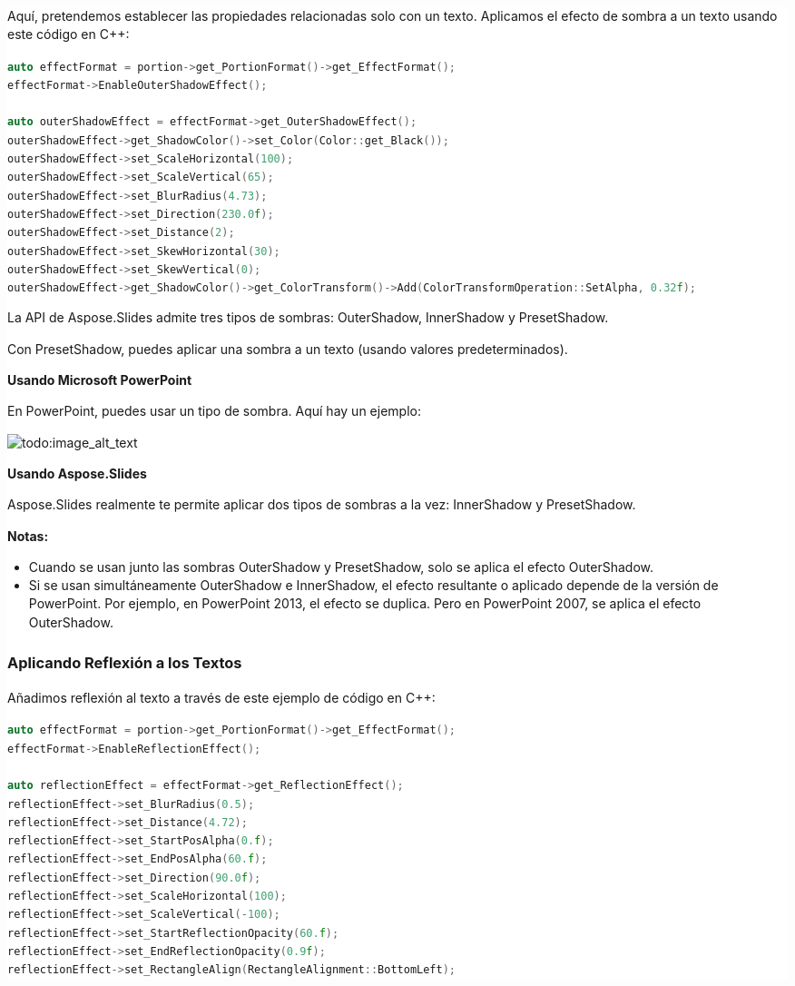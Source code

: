 Aquí, pretendemos establecer las propiedades relacionadas solo con un texto. Aplicamos el efecto de sombra a un texto usando este código en C++:

``` cpp 
auto effectFormat = portion->get_PortionFormat()->get_EffectFormat();
effectFormat->EnableOuterShadowEffect();

auto outerShadowEffect = effectFormat->get_OuterShadowEffect();
outerShadowEffect->get_ShadowColor()->set_Color(Color::get_Black());
outerShadowEffect->set_ScaleHorizontal(100);
outerShadowEffect->set_ScaleVertical(65);
outerShadowEffect->set_BlurRadius(4.73);
outerShadowEffect->set_Direction(230.0f);
outerShadowEffect->set_Distance(2);
outerShadowEffect->set_SkewHorizontal(30);
outerShadowEffect->set_SkewVertical(0);
outerShadowEffect->get_ShadowColor()->get_ColorTransform()->Add(ColorTransformOperation::SetAlpha, 0.32f);
```

La API de Aspose.Slides admite tres tipos de sombras: OuterShadow, InnerShadow y PresetShadow.

Con PresetShadow, puedes aplicar una sombra a un texto (usando valores predeterminados).

**Usando Microsoft PowerPoint**

En PowerPoint, puedes usar un tipo de sombra. Aquí hay un ejemplo:

![todo:image_alt_text](image-20200930114225-6.png)

**Usando Aspose.Slides**

Aspose.Slides realmente te permite aplicar dos tipos de sombras a la vez: InnerShadow y PresetShadow.

**Notas:**

- Cuando se usan junto las sombras OuterShadow y PresetShadow, solo se aplica el efecto OuterShadow.
- Si se usan simultáneamente OuterShadow e InnerShadow, el efecto resultante o aplicado depende de la versión de PowerPoint. Por ejemplo, en PowerPoint 2013, el efecto se duplica. Pero en PowerPoint 2007, se aplica el efecto OuterShadow.

### Aplicando Reflexión a los Textos

Añadimos reflexión al texto a través de este ejemplo de código en C++:

``` cpp 
auto effectFormat = portion->get_PortionFormat()->get_EffectFormat();
effectFormat->EnableReflectionEffect();

auto reflectionEffect = effectFormat->get_ReflectionEffect();
reflectionEffect->set_BlurRadius(0.5);
reflectionEffect->set_Distance(4.72);
reflectionEffect->set_StartPosAlpha(0.f);
reflectionEffect->set_EndPosAlpha(60.f);
reflectionEffect->set_Direction(90.0f);
reflectionEffect->set_ScaleHorizontal(100);
reflectionEffect->set_ScaleVertical(-100);
reflectionEffect->set_StartReflectionOpacity(60.f);
reflectionEffect->set_EndReflectionOpacity(0.9f);
reflectionEffect->set_RectangleAlign(RectangleAlignment::BottomLeft);
```
